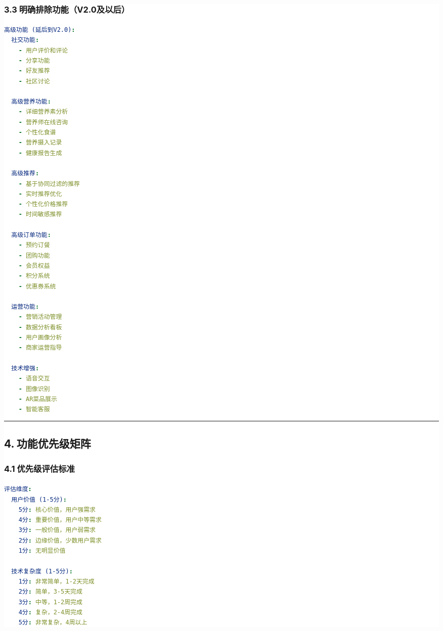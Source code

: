 ### 3.3 明确排除功能（V2.0及以后）

```yaml
高级功能 (延后到V2.0):
  社交功能:
    - 用户评价和评论
    - 分享功能
    - 好友推荐
    - 社区讨论

  高级营养功能:
    - 详细营养素分析
    - 营养师在线咨询
    - 个性化食谱
    - 营养摄入记录
    - 健康报告生成

  高级推荐:
    - 基于协同过滤的推荐
    - 实时推荐优化
    - 个性化价格推荐
    - 时间敏感推荐

  高级订单功能:
    - 预约订餐
    - 团购功能
    - 会员权益
    - 积分系统
    - 优惠券系统

  运营功能:
    - 营销活动管理
    - 数据分析看板
    - 用户画像分析
    - 商家运营指导

  技术增强:
    - 语音交互
    - 图像识别
    - AR菜品展示
    - 智能客服
```

---

## 4. 功能优先级矩阵

### 4.1 优先级评估标准

```yaml
评估维度:
  用户价值 (1-5分):
    5分: 核心价值，用户强需求
    4分: 重要价值，用户中等需求
    3分: 一般价值，用户弱需求
    2分: 边缘价值，少数用户需求
    1分: 无明显价值

  技术复杂度 (1-5分):
    1分: 非常简单，1-2天完成
    2分: 简单，3-5天完成
    3分: 中等，1-2周完成
    4分: 复杂，2-4周完成
    5分: 非常复杂，4周以上
```